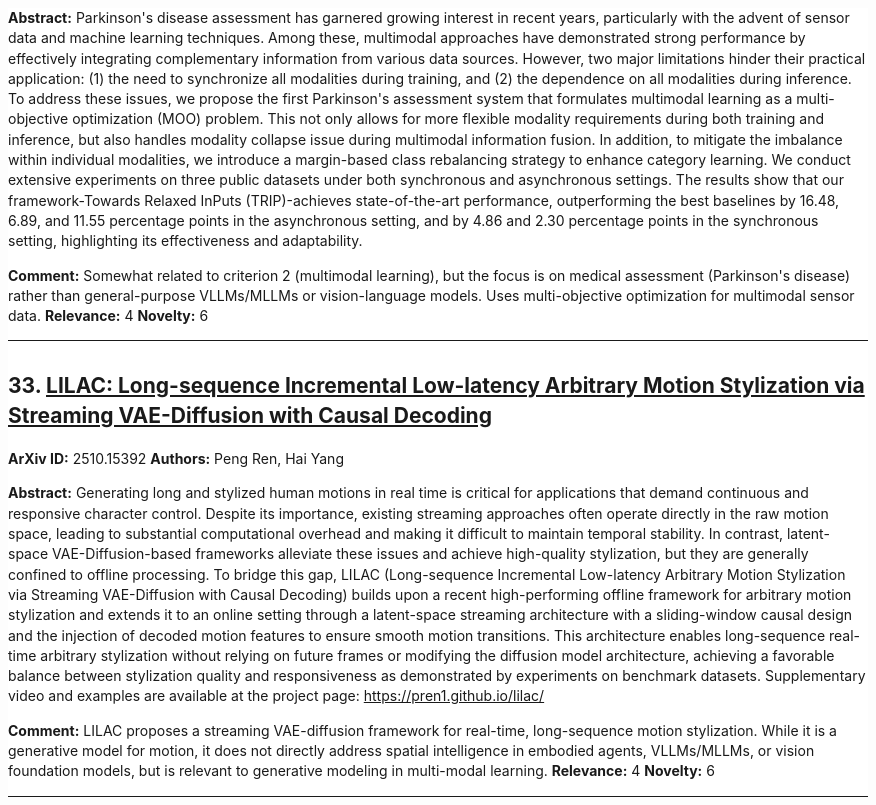 **Abstract:**  Parkinson's disease assessment has garnered growing interest in recent years, particularly with the advent of sensor data and machine learning techniques. Among these, multimodal approaches have demonstrated strong performance by effectively integrating complementary information from various data sources. However, two major limitations hinder their practical application: (1) the need to synchronize all modalities during training, and (2) the dependence on all modalities during inference. To address these issues, we propose the first Parkinson's assessment system that formulates multimodal learning as a multi-objective optimization (MOO) problem. This not only allows for more flexible modality requirements during both training and inference, but also handles modality collapse issue during multimodal information fusion. In addition, to mitigate the imbalance within individual modalities, we introduce a margin-based class rebalancing strategy to enhance category learning. We conduct extensive experiments on three public datasets under both synchronous and asynchronous settings. The results show that our framework-Towards Relaxed InPuts (TRIP)-achieves state-of-the-art performance, outperforming the best baselines by 16.48, 6.89, and 11.55 percentage points in the asynchronous setting, and by 4.86 and 2.30 percentage points in the synchronous setting, highlighting its effectiveness and adaptability.

**Comment:** Somewhat related to criterion 2 (multimodal learning), but the focus is on medical assessment (Parkinson's disease) rather than general-purpose VLLMs/MLLMs or vision-language models. Uses multi-objective optimization for multimodal sensor data.
**Relevance:** 4
**Novelty:** 6

---

## 33. [LILAC: Long-sequence Incremental Low-latency Arbitrary Motion Stylization via Streaming VAE-Diffusion with Causal Decoding](https://arxiv.org/abs/2510.15392) <a id="link33"></a>
**ArXiv ID:** 2510.15392
**Authors:** Peng Ren, Hai Yang

**Abstract:**  Generating long and stylized human motions in real time is critical for applications that demand continuous and responsive character control. Despite its importance, existing streaming approaches often operate directly in the raw motion space, leading to substantial computational overhead and making it difficult to maintain temporal stability. In contrast, latent-space VAE-Diffusion-based frameworks alleviate these issues and achieve high-quality stylization, but they are generally confined to offline processing. To bridge this gap, LILAC (Long-sequence Incremental Low-latency Arbitrary Motion Stylization via Streaming VAE-Diffusion with Causal Decoding) builds upon a recent high-performing offline framework for arbitrary motion stylization and extends it to an online setting through a latent-space streaming architecture with a sliding-window causal design and the injection of decoded motion features to ensure smooth motion transitions. This architecture enables long-sequence real-time arbitrary stylization without relying on future frames or modifying the diffusion model architecture, achieving a favorable balance between stylization quality and responsiveness as demonstrated by experiments on benchmark datasets. Supplementary video and examples are available at the project page: https://pren1.github.io/lilac/

**Comment:** LILAC proposes a streaming VAE-diffusion framework for real-time, long-sequence motion stylization. While it is a generative model for motion, it does not directly address spatial intelligence in embodied agents, VLLMs/MLLMs, or vision foundation models, but is relevant to generative modeling in multi-modal learning.
**Relevance:** 4
**Novelty:** 6

---